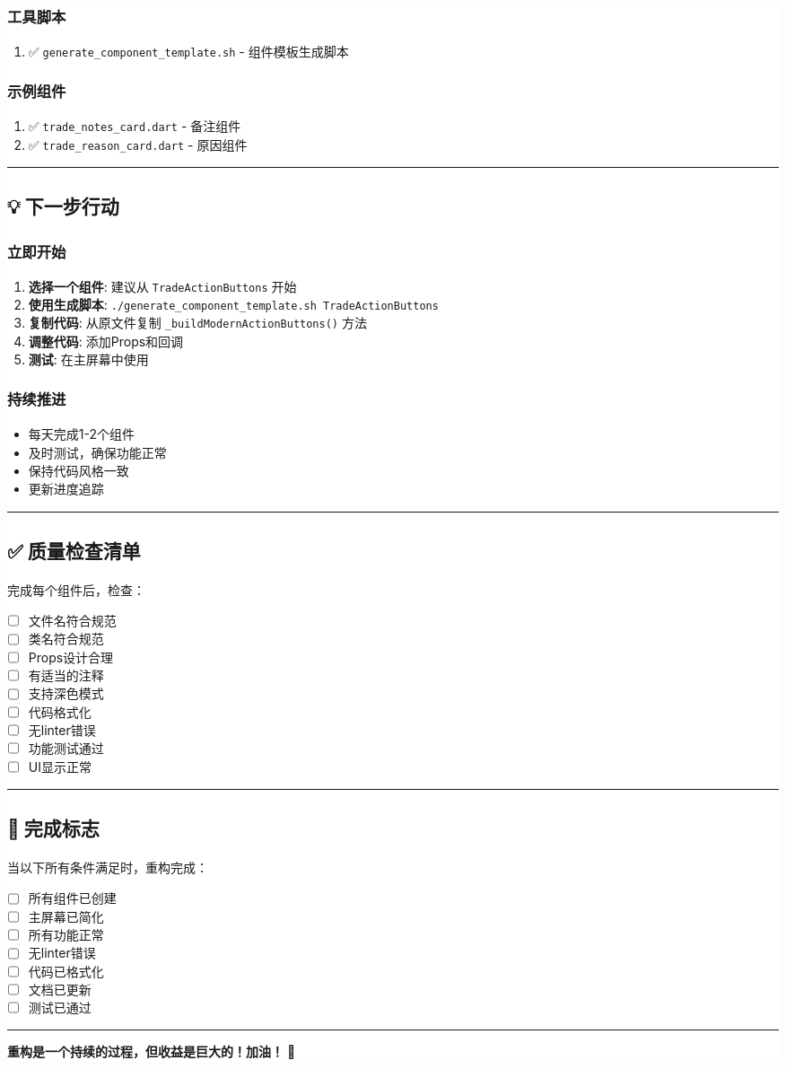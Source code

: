 ### 工具脚本
1. ✅ `generate_component_template.sh` - 组件模板生成脚本

### 示例组件
1. ✅ `trade_notes_card.dart` - 备注组件
2. ✅ `trade_reason_card.dart` - 原因组件

---

## 💡 下一步行动

### 立即开始
1. **选择一个组件**: 建议从 `TradeActionButtons` 开始
2. **使用生成脚本**: `./generate_component_template.sh TradeActionButtons`
3. **复制代码**: 从原文件复制 `_buildModernActionButtons()` 方法
4. **调整代码**: 添加Props和回调
5. **测试**: 在主屏幕中使用

### 持续推进
- 每天完成1-2个组件
- 及时测试，确保功能正常
- 保持代码风格一致
- 更新进度追踪

---

## ✅ 质量检查清单

完成每个组件后，检查：

- [ ] 文件名符合规范
- [ ] 类名符合规范
- [ ] Props设计合理
- [ ] 有适当的注释
- [ ] 支持深色模式
- [ ] 代码格式化
- [ ] 无linter错误
- [ ] 功能测试通过
- [ ] UI显示正常

---

## 🎉 完成标志

当以下所有条件满足时，重构完成：

- [ ] 所有组件已创建
- [ ] 主屏幕已简化
- [ ] 所有功能正常
- [ ] 无linter错误
- [ ] 代码已格式化
- [ ] 文档已更新
- [ ] 测试已通过

---

**重构是一个持续的过程，但收益是巨大的！加油！** 🚀

